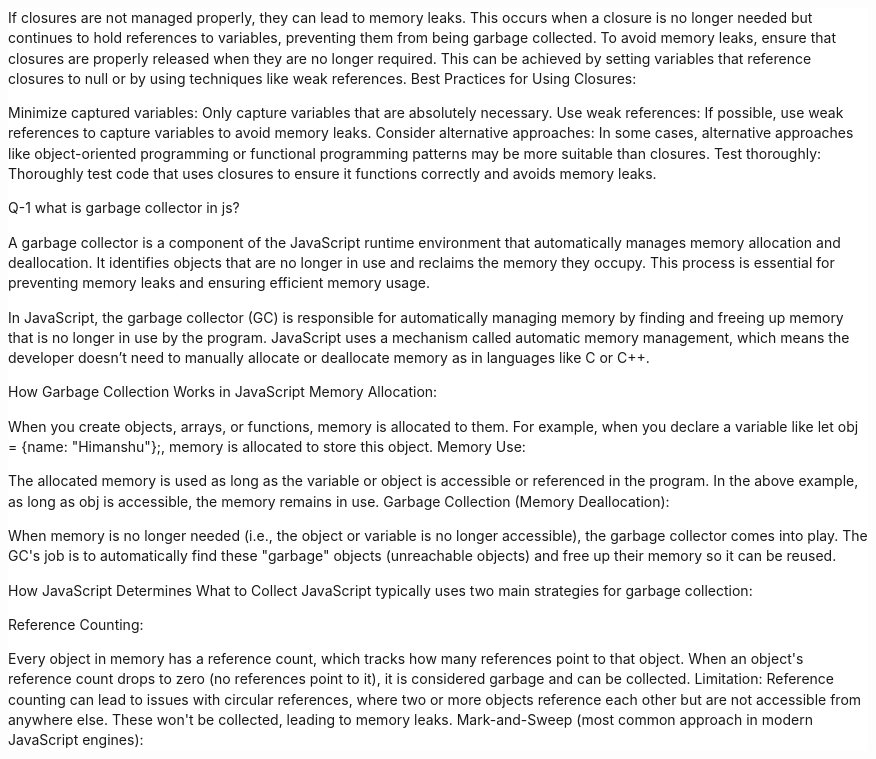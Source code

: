 If closures are not managed properly, they can lead to memory leaks. This occurs when a closure is no longer needed but continues to hold references to variables, preventing them from being garbage collected.
To avoid memory leaks, ensure that closures are properly released when they are no longer required. This can be achieved by setting variables that reference closures to null or by using techniques like weak references.
Best Practices for Using Closures:

Minimize captured variables: Only capture variables that are absolutely necessary.
Use weak references: If possible, use weak references to capture variables to avoid memory leaks.
Consider alternative approaches: In some cases, alternative approaches like object-oriented programming or functional programming patterns may be more suitable than closures.
Test thoroughly: Thoroughly test code that uses closures to ensure it functions correctly and avoids memory leaks.

Q-1 what is garbage collector in js?

A garbage collector is a component of the JavaScript runtime environment that automatically manages memory allocation and deallocation. It identifies objects that are no longer in use and reclaims the memory they occupy. This process is essential for preventing memory leaks and ensuring efficient memory usage.


In JavaScript, the garbage collector (GC) is responsible for automatically managing memory by finding and freeing up memory that is no longer in use by the program. JavaScript uses a mechanism called automatic memory management, which means the developer doesn’t need to manually allocate or deallocate memory as in languages like C or C++.

How Garbage Collection Works in JavaScript
Memory Allocation:

When you create objects, arrays, or functions, memory is allocated to them.
For example, when you declare a variable like let obj = {name: "Himanshu"};, memory is allocated to store this object.
Memory Use:

The allocated memory is used as long as the variable or object is accessible or referenced in the program.
In the above example, as long as obj is accessible, the memory remains in use.
Garbage Collection (Memory Deallocation):

When memory is no longer needed (i.e., the object or variable is no longer accessible), the garbage collector comes into play.
The GC's job is to automatically find these "garbage" objects (unreachable objects) and free up their memory so it can be reused.

How JavaScript Determines What to Collect
JavaScript typically uses two main strategies for garbage collection:

Reference Counting:

Every object in memory has a reference count, which tracks how many references point to that object.
When an object's reference count drops to zero (no references point to it), it is considered garbage and can be collected.
Limitation: Reference counting can lead to issues with circular references, where two or more objects reference each other but are not accessible from anywhere else. These won't be collected, leading to memory leaks.
Mark-and-Sweep (most common approach in modern JavaScript engines):
